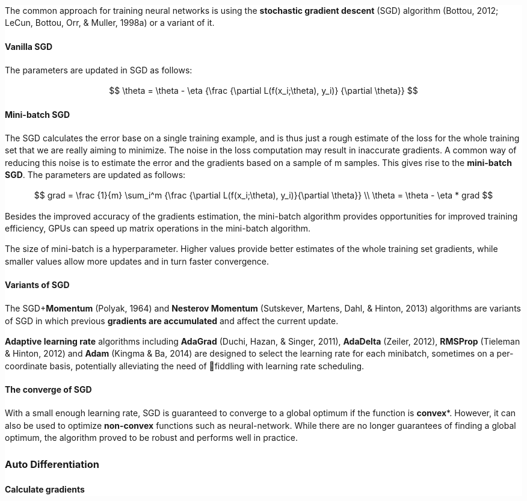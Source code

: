 The common approach for training neural networks is using the **stochastic gradient descent** (SGD) algorithm (Bottou, 2012; LeCun, Bottou, Orr, & Muller, 1998a) or a variant of it.

#### Vanilla SGD

The parameters are updated in SGD as follows:


$$
\theta = \theta - \eta {\frac {\partial L(f(x_i;\theta), y_i)} {\partial \theta}}
$$


#### Mini-batch SGD

The SGD calculates the error base on a single training example, and is thus just a rough estimate of the  loss for the whole training set that we are really aiming to minimize. The noise in the loss computation may result in inaccurate gradients. A common way of reducing this noise is to estimate the error and the gradients based on a sample of m samples. This gives rise to the **mini-batch SGD**. The parameters are updated as follows:


$$
grad = \frac {1}{m} \sum_i^m {\frac {\partial L(f(x_i;\theta), y_i)}{\partial \theta}} \\
\theta = \theta - \eta * grad
$$


Besides the improved accuracy of the gradients estimation, the mini-batch algorithm provides opportunities for improved training efficiency, GPUs can speed up matrix operations in the mini-batch algorithm.

The size of mini-batch is a hyperparameter. Higher values provide better estimates of the whole training set gradients, while smaller values allow more updates and in turn faster convergence.

#### Variants of SGD

The SGD+**Momentum** (Polyak, 1964) and **Nesterov Momentum** (Sutskever, Martens, Dahl, & Hinton, 2013) algorithms are variants of SGD in which previous **gradients are accumulated** and affect the current update.

**Adaptive learning rate** algorithms including **AdaGrad** (Duchi, Hazan, & Singer, 2011), **AdaDelta** (Zeiler, 2012), **RMSProp** (Tieleman & Hinton, 2012) and **Adam** (Kingma & Ba, 2014) are designed to select the learning rate for each minibatch, sometimes on a per-coordinate basis, potentially alleviating the need of fiddling with learning rate scheduling.

#### The converge of SGD

With a small enough learning rate, SGD is guaranteed to converge to a global optimum if the function is **convex***. However, it can also be used to optimize **non-convex** functions such as neural-network. While there are no longer guarantees of finding a global optimum, the algorithm proved to be robust and performs well in practice.

### Auto Differentiation

#### Calculate gradients
